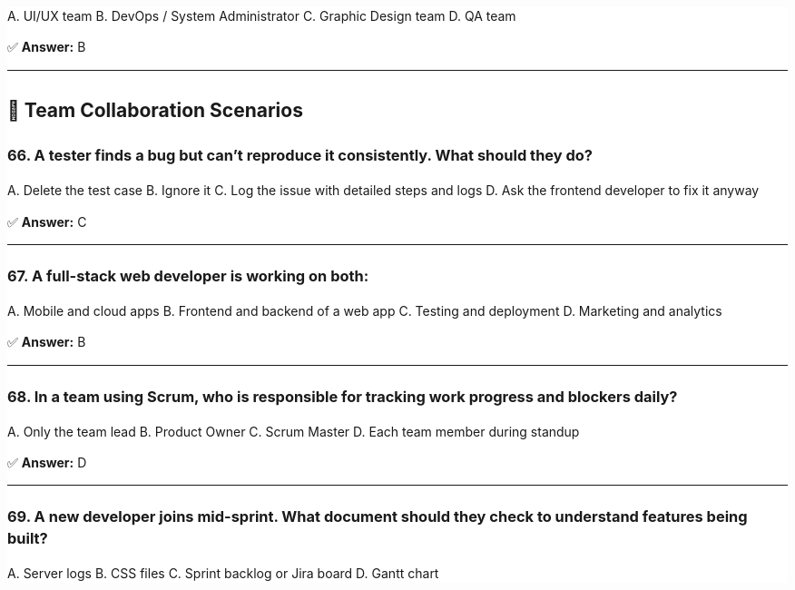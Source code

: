 A. UI/UX team
B. DevOps / System Administrator
C. Graphic Design team
D. QA team

✅ **Answer:** B

---

## 🤝 **Team Collaboration Scenarios**

### 66. A tester finds a bug but can’t reproduce it consistently. What should they do?

A. Delete the test case
B. Ignore it
C. Log the issue with detailed steps and logs
D. Ask the frontend developer to fix it anyway

✅ **Answer:** C

---

### 67. A **full-stack web developer** is working on both:

A. Mobile and cloud apps
B. Frontend and backend of a web app
C. Testing and deployment
D. Marketing and analytics

✅ **Answer:** B

---

### 68. In a team using Scrum, who is responsible for tracking work progress and blockers daily?

A. Only the team lead
B. Product Owner
C. Scrum Master
D. Each team member during standup

✅ **Answer:** D

---

### 69. A new developer joins mid-sprint. What document should they check to understand features being built?

A. Server logs
B. CSS files
C. Sprint backlog or Jira board
D. Gantt chart
